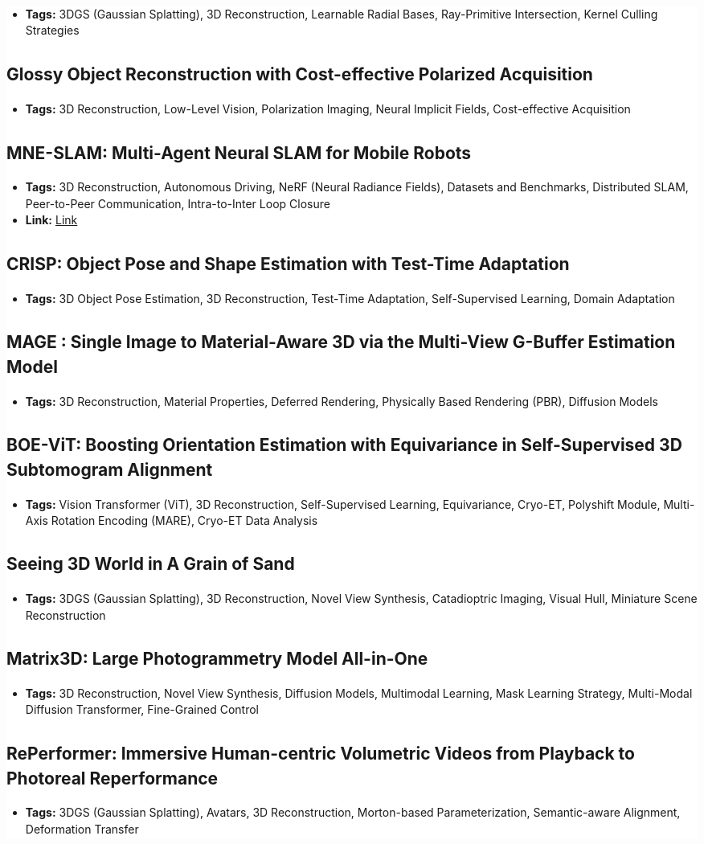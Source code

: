 - **Tags:** 3DGS (Gaussian Splatting), 3D Reconstruction, Learnable Radial Bases, Ray-Primitive Intersection, Kernel Culling Strategies
## Glossy Object Reconstruction with Cost-effective Polarized Acquisition
- **Tags:** 3D Reconstruction, Low-Level Vision, Polarization Imaging, Neural Implicit Fields, Cost-effective Acquisition
## MNE-SLAM: Multi-Agent Neural SLAM for Mobile Robots
- **Tags:** 3D Reconstruction, Autonomous Driving, NeRF (Neural Radiance Fields), Datasets and Benchmarks, Distributed SLAM, Peer-to-Peer Communication, Intra-to-Inter Loop Closure
- **Link:** [Link](https://anonymous.4open.science/w/ins-BD50/)

## CRISP: Object Pose and Shape Estimation with Test-Time Adaptation
- **Tags:** 3D Object Pose Estimation, 3D Reconstruction, Test-Time Adaptation, Self-Supervised Learning, Domain Adaptation
## MAGE : Single Image to Material-Aware 3D via the Multi-View G-Buffer Estimation Model
- **Tags:** 3D Reconstruction, Material Properties, Deferred Rendering, Physically Based Rendering (PBR), Diffusion Models
## BOE-ViT: Boosting Orientation Estimation with Equivariance in Self-Supervised 3D Subtomogram Alignment
- **Tags:** Vision Transformer (ViT), 3D Reconstruction, Self-Supervised Learning, Equivariance, Cryo-ET, Polyshift Module, Multi-Axis Rotation Encoding (MARE), Cryo-ET Data Analysis
## Seeing 3D World in A Grain of Sand
- **Tags:** 3DGS (Gaussian Splatting), 3D Reconstruction, Novel View Synthesis, Catadioptric Imaging, Visual Hull, Miniature Scene Reconstruction
## Matrix3D: Large Photogrammetry Model All-in-One
- **Tags:** 3D Reconstruction, Novel View Synthesis, Diffusion Models, Multimodal Learning, Mask Learning Strategy, Multi-Modal Diffusion Transformer, Fine-Grained Control
## RePerformer: Immersive Human-centric Volumetric Videos from Playback to Photoreal Reperformance
- **Tags:** 3DGS (Gaussian Splatting), Avatars, 3D Reconstruction, Morton-based Parameterization, Semantic-aware Alignment, Deformation Transfer
